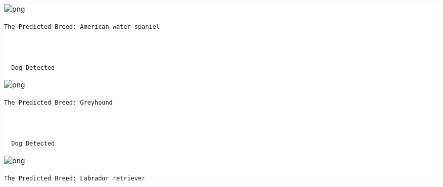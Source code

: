     
![png](https://raw.githubusercontent.com/shrikantnaidu/shrikantnaidu.github.io/main/_posts/assets/output_57_15.png)
    


    The Predicted Breed: American water spaniel
    
    
    
      Dog Detected
    


    
![png](https://raw.githubusercontent.com/shrikantnaidu/shrikantnaidu.github.io/main/_posts/assets/output_57_17.png)
    


    The Predicted Breed: Greyhound
    
    
    
      Dog Detected
    


    
![png](https://raw.githubusercontent.com/shrikantnaidu/shrikantnaidu.github.io/main/_posts/assets/output_57_19.png)
    


    The Predicted Breed: Labrador retriever
    
